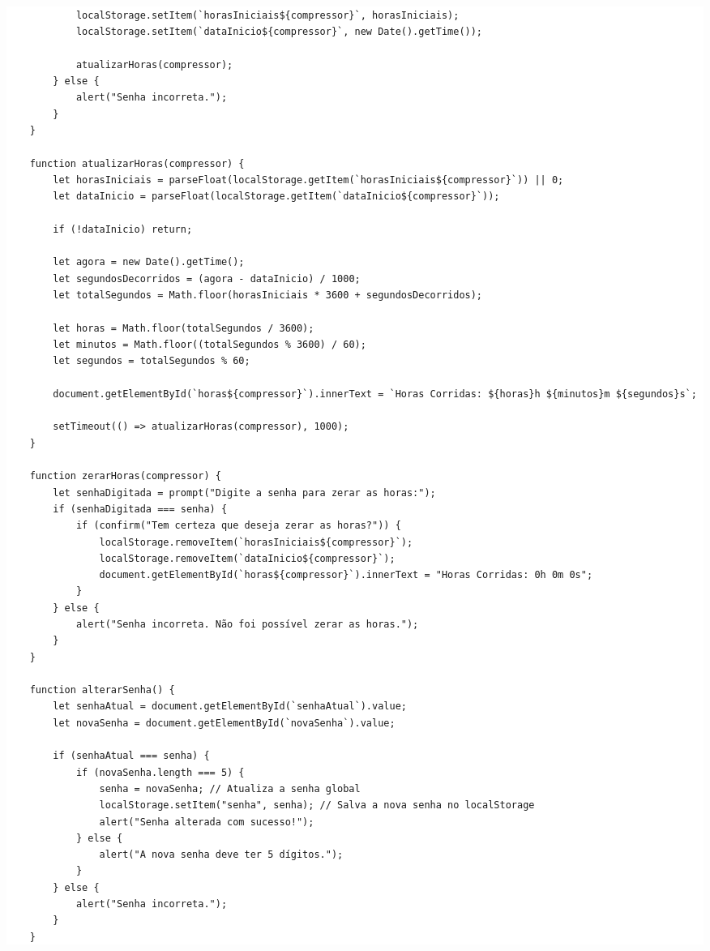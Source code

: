                 localStorage.setItem(`horasIniciais${compressor}`, horasIniciais);
                localStorage.setItem(`dataInicio${compressor}`, new Date().getTime());

                atualizarHoras(compressor);
            } else {
                alert("Senha incorreta.");
            }
        }

        function atualizarHoras(compressor) {
            let horasIniciais = parseFloat(localStorage.getItem(`horasIniciais${compressor}`)) || 0;
            let dataInicio = parseFloat(localStorage.getItem(`dataInicio${compressor}`));

            if (!dataInicio) return;

            let agora = new Date().getTime();
            let segundosDecorridos = (agora - dataInicio) / 1000;
            let totalSegundos = Math.floor(horasIniciais * 3600 + segundosDecorridos);

            let horas = Math.floor(totalSegundos / 3600);
            let minutos = Math.floor((totalSegundos % 3600) / 60);
            let segundos = totalSegundos % 60;

            document.getElementById(`horas${compressor}`).innerText = `Horas Corridas: ${horas}h ${minutos}m ${segundos}s`;

            setTimeout(() => atualizarHoras(compressor), 1000);
        }

        function zerarHoras(compressor) {
            let senhaDigitada = prompt("Digite a senha para zerar as horas:");
            if (senhaDigitada === senha) {
                if (confirm("Tem certeza que deseja zerar as horas?")) {
                    localStorage.removeItem(`horasIniciais${compressor}`);
                    localStorage.removeItem(`dataInicio${compressor}`);
                    document.getElementById(`horas${compressor}`).innerText = "Horas Corridas: 0h 0m 0s";
                }
            } else {
                alert("Senha incorreta. Não foi possível zerar as horas.");
            }
        }

        function alterarSenha() {
            let senhaAtual = document.getElementById(`senhaAtual`).value;
            let novaSenha = document.getElementById(`novaSenha`).value;

            if (senhaAtual === senha) {
                if (novaSenha.length === 5) {
                    senha = novaSenha; // Atualiza a senha global
                    localStorage.setItem("senha", senha); // Salva a nova senha no localStorage
                    alert("Senha alterada com sucesso!");
                } else {
                    alert("A nova senha deve ter 5 dígitos.");
                }
            } else {
                alert("Senha incorreta.");
            }
        }
